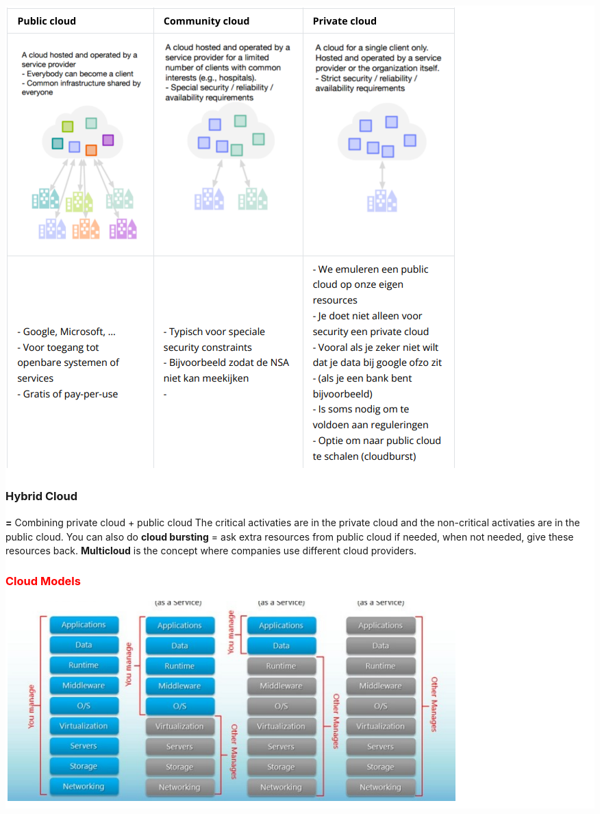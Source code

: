 ![alt text](image-2.png)

### Hybrid Cloud

**=** Combining private cloud + public cloud
The critical activaties are in the private cloud and the non-critical activaties are in the public cloud. You can also do **cloud bursting** = ask extra resources from public cloud if needed, when not needed, give these resources back. **Multicloud** is the concept where companies use different cloud providers.

### <span style="color:red">Cloud Models</span>

![alt text](image-3.png)
